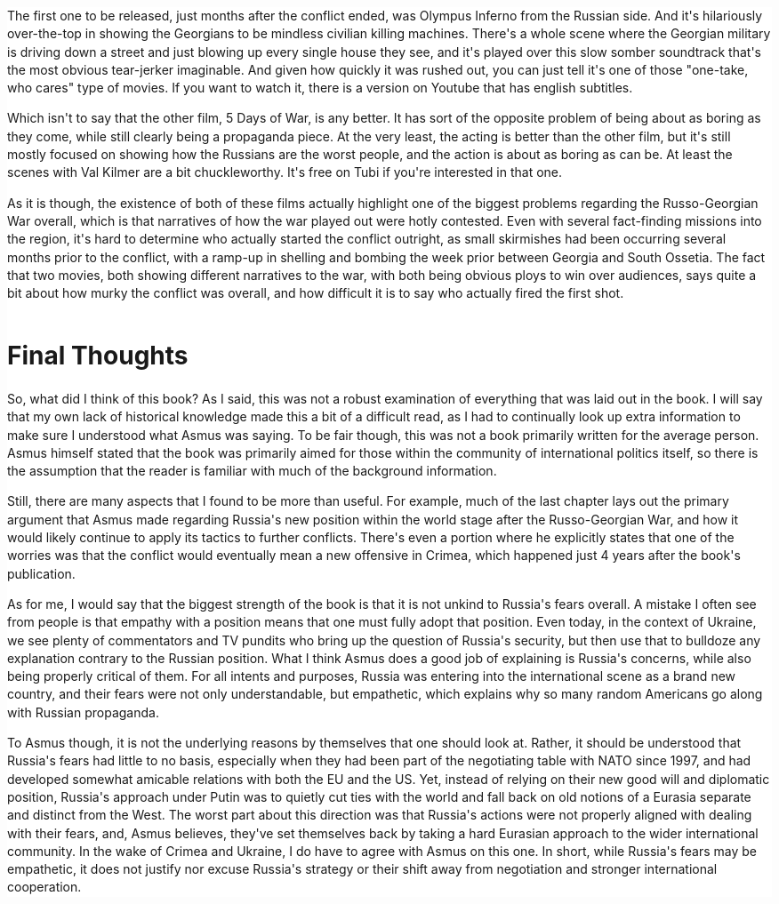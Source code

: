 The first one to be released, just months after the conflict ended, was Olympus Inferno from the Russian side. And it's hilariously over-the-top in showing the Georgians to be mindless civilian killing machines. There's a whole scene where the Georgian military is driving down a street and just blowing up every single house they see, and it's played over this slow somber soundtrack that's the most obvious tear-jerker imaginable. And given how quickly it was rushed out, you can just tell it's one of those "one-take, who cares" type of movies. If you want to watch it, there is a version on Youtube that has english subtitles.

Which isn't to say that the other film, 5 Days of War, is any better. It has sort of the opposite problem of being about as boring as they come, while still clearly being a propaganda piece. At the very least, the acting is better than the other film, but it's still mostly focused on showing how the Russians are the worst people, and the action is about as boring as can be. At least the scenes with Val Kilmer are a bit chuckleworthy. It's free on Tubi if you're interested in that one.

As it is though, the existence of both of these films actually highlight one of the biggest problems regarding the Russo-Georgian War overall, which is that narratives of how the war played out were hotly contested. Even with several fact-finding missions into the region, it's hard to determine who actually started the conflict outright, as small skirmishes had been occurring several months prior to the conflict, with a ramp-up in shelling and bombing the week prior between Georgia and South Ossetia. The fact that two movies, both showing different narratives to the war, with both being obvious ploys to win over audiences, says quite a bit about how murky the conflict was overall, and how difficult it is to say who actually fired the first shot.
# Final Thoughts
So, what did I think of this book? As I said, this was not a robust examination of everything that was laid out in the book. I will say that my own lack of historical knowledge made this a bit of a difficult read, as I had to continually look up extra information to make sure I understood what Asmus was saying. To be fair though, this was not a book primarily written for the average person. Asmus himself stated that the book was primarily aimed for those within the community of international politics itself, so there is the assumption that the reader is familiar with much of the background information.

Still, there are many aspects that I found to be more than useful. For example, much of the last chapter lays out the primary argument that Asmus made regarding Russia's new position within the world stage after the Russo-Georgian War, and how it would likely continue to apply its tactics to further conflicts. There's even a portion where he explicitly states that one of the worries was that the conflict would eventually mean a new offensive in Crimea, which happened just 4 years after the book's publication.

As for me, I would say that the biggest strength of the book is that it is not unkind to Russia's fears overall. A mistake I often see from people is that empathy with a position means that one must fully adopt that position. Even today, in the context of Ukraine, we see plenty of commentators and TV pundits who bring up the question of Russia's security, but then use that to bulldoze any explanation contrary to the Russian position. What I think Asmus does a good job of explaining is Russia's concerns, while also being properly critical of them. For all intents and purposes, Russia was entering into the international scene as a brand new country, and their fears were not only understandable, but empathetic, which explains why so many random Americans go along with Russian propaganda.

To Asmus though, it is not the underlying reasons by themselves that one should look at. Rather, it should be understood that Russia's fears had little to no basis, especially when they had been part of the negotiating table with NATO since 1997, and had developed somewhat amicable relations with both the EU and the US. Yet, instead of relying on their new good will and diplomatic position, Russia's approach under Putin was to quietly cut ties with the world and fall back on old notions of a Eurasia separate and distinct from the West. The worst part about this direction was that Russia's actions were not properly aligned with dealing with their fears, and, Asmus believes, they've set themselves back by taking a hard Eurasian approach to the wider international community. In the wake of Crimea and Ukraine, I do have to agree with Asmus on this one. In short, while Russia's fears may be empathetic, it does not justify nor excuse Russia's strategy or their shift away from negotiation and stronger international cooperation.
